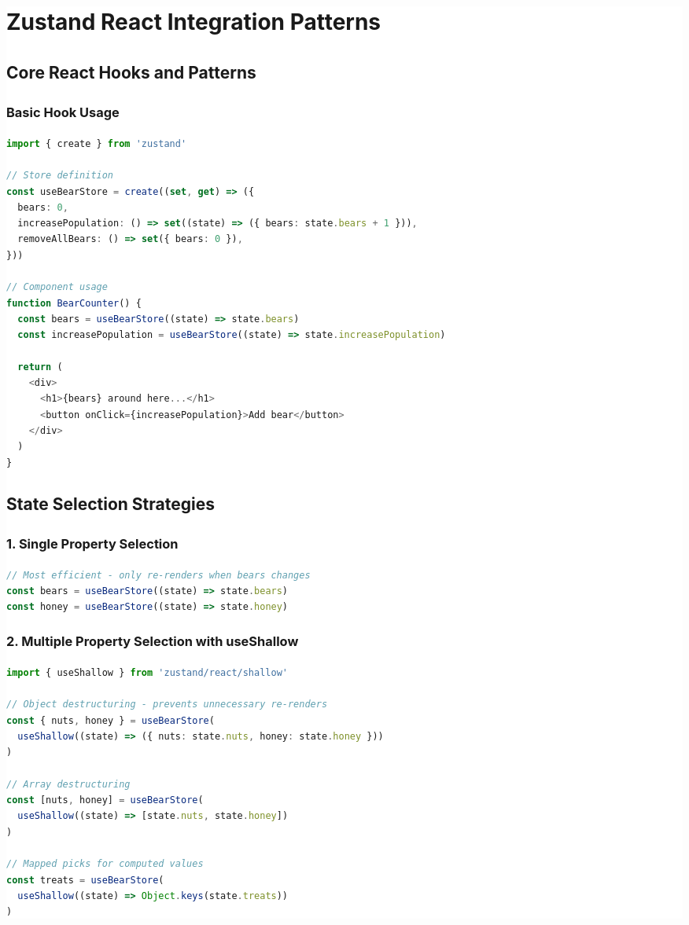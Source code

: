 # Zustand React Integration Patterns

## Core React Hooks and Patterns

### Basic Hook Usage
```typescript
import { create } from 'zustand'

// Store definition
const useBearStore = create((set, get) => ({
  bears: 0,
  increasePopulation: () => set((state) => ({ bears: state.bears + 1 })),
  removeAllBears: () => set({ bears: 0 }),
}))

// Component usage
function BearCounter() {
  const bears = useBearStore((state) => state.bears)
  const increasePopulation = useBearStore((state) => state.increasePopulation)

  return (
    <div>
      <h1>{bears} around here...</h1>
      <button onClick={increasePopulation}>Add bear</button>
    </div>
  )
}
```

## State Selection Strategies

### 1. Single Property Selection
```typescript
// Most efficient - only re-renders when bears changes
const bears = useBearStore((state) => state.bears)
const honey = useBearStore((state) => state.honey)
```

### 2. Multiple Property Selection with useShallow
```typescript
import { useShallow } from 'zustand/react/shallow'

// Object destructuring - prevents unnecessary re-renders
const { nuts, honey } = useBearStore(
  useShallow((state) => ({ nuts: state.nuts, honey: state.honey }))
)

// Array destructuring
const [nuts, honey] = useBearStore(
  useShallow((state) => [state.nuts, state.honey])
)

// Mapped picks for computed values
const treats = useBearStore(
  useShallow((state) => Object.keys(state.treats))
)
```
